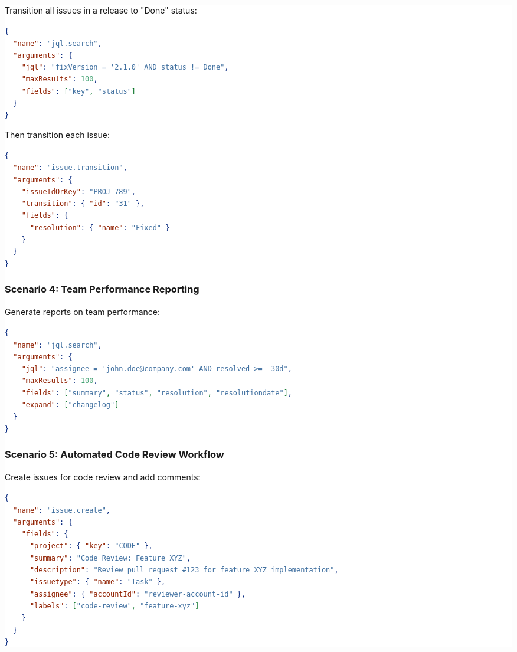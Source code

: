 Transition all issues in a release to "Done" status:

```json
{
  "name": "jql.search",
  "arguments": {
    "jql": "fixVersion = '2.1.0' AND status != Done",
    "maxResults": 100,
    "fields": ["key", "status"]
  }
}
```

Then transition each issue:

```json
{
  "name": "issue.transition",
  "arguments": {
    "issueIdOrKey": "PROJ-789",
    "transition": { "id": "31" },
    "fields": {
      "resolution": { "name": "Fixed" }
    }
  }
}
```

### Scenario 4: Team Performance Reporting

Generate reports on team performance:

```json
{
  "name": "jql.search",
  "arguments": {
    "jql": "assignee = 'john.doe@company.com' AND resolved >= -30d",
    "maxResults": 100,
    "fields": ["summary", "status", "resolution", "resolutiondate"],
    "expand": ["changelog"]
  }
}
```

### Scenario 5: Automated Code Review Workflow

Create issues for code review and add comments:

```json
{
  "name": "issue.create",
  "arguments": {
    "fields": {
      "project": { "key": "CODE" },
      "summary": "Code Review: Feature XYZ",
      "description": "Review pull request #123 for feature XYZ implementation",
      "issuetype": { "name": "Task" },
      "assignee": { "accountId": "reviewer-account-id" },
      "labels": ["code-review", "feature-xyz"]
    }
  }
}
```
